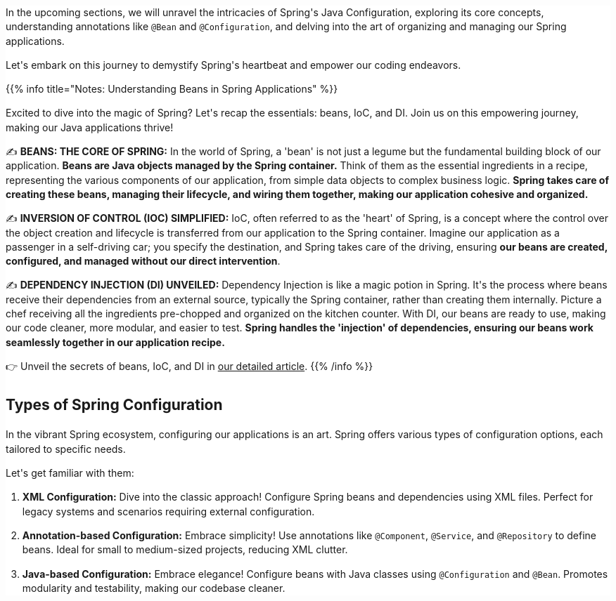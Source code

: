 In the upcoming sections, we will unravel the intricacies of Spring's Java Configuration, exploring its core concepts, understanding annotations like `@Bean` and `@Configuration`, and delving into the art of organizing and managing our Spring applications.

Let's embark on this journey to demystify Spring's heartbeat and empower our coding endeavors.

{{% info title="Notes: Understanding Beans in Spring Applications" %}}

Excited to dive into the magic of Spring? Let's recap the essentials: beans, IoC, and DI. Join us on this empowering journey, making our Java applications thrive!

✍ **BEANS: THE CORE OF SPRING:**
In the world of Spring, a 'bean' is not just a legume but the fundamental building block of our application. **Beans are Java objects managed by the Spring container.** Think of them as the essential ingredients in a recipe, representing the various components of our application, from simple data objects to complex business logic. **Spring takes care of creating these beans, managing their lifecycle, and wiring them together, making our application cohesive and organized.**

✍ **INVERSION OF CONTROL (IOC) SIMPLIFIED:**
IoC, often referred to as the 'heart' of Spring, is a concept where the control over the object creation and lifecycle is transferred from our application to the Spring container. Imagine our application as a passenger in a self-driving car; you specify the destination, and Spring takes care of the driving, ensuring **our beans are created, configured, and managed without our direct intervention**.

✍ **DEPENDENCY INJECTION (DI) UNVEILED:**
Dependency Injection is like a magic potion in Spring. It's the process where beans receive their dependencies from an external source, typically the Spring container, rather than creating them internally. Picture a chef receiving all the ingredients pre-chopped and organized on the kitchen counter. With DI, our beans are ready to use, making our code cleaner, more modular, and easier to test. **Spring handles the 'injection' of dependencies, ensuring our beans work seamlessly together in our application recipe.**

👉 Unveil the secrets of beans, IoC, and DI in [our detailed article](http://localhost:1313/dependency-injection-and-inversion-of-control/).
{{% /info %}}

## Types of Spring Configuration

In the vibrant Spring ecosystem, configuring our applications is an art. Spring offers various types of configuration options, each tailored to specific needs.

Let's get familiar with them:

1. **XML Configuration:**
   Dive into the classic approach! Configure Spring beans and dependencies using XML files. Perfect for legacy systems and scenarios requiring external configuration.

2. **Annotation-based Configuration:**
   Embrace simplicity! Use annotations like `@Component`, `@Service`, and `@Repository` to define beans. Ideal for small to medium-sized projects, reducing XML clutter.

3. **Java-based Configuration:**
   Embrace elegance! Configure beans with Java classes using `@Configuration` and `@Bean`. Promotes modularity and testability, making our codebase cleaner.
